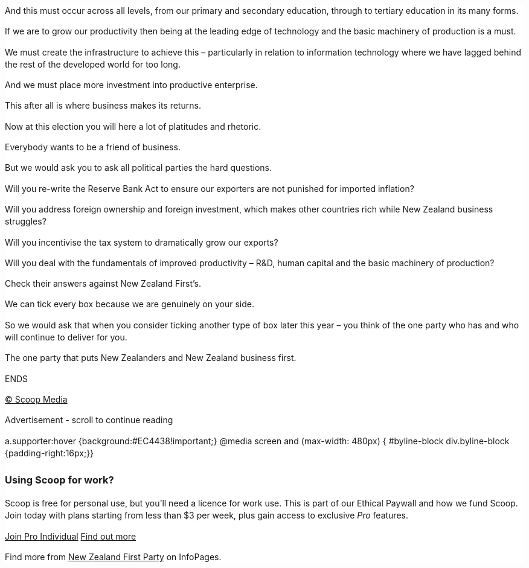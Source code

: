 And this must occur across all levels, from our primary and secondary education, through to tertiary education in its many forms.

If we are to grow our productivity then being at the leading edge of technology and the basic machinery of production is a must.

We must create the infrastructure to achieve this – particularly in relation to information technology where we have lagged behind the rest of the developed world for too long.

And we must place more investment into productive enterprise.

This after all is where business makes its returns.

Now at this election you will here a lot of platitudes and rhetoric.

Everybody wants to be a friend of business.

But we would ask you to ask all political parties the hard questions.

Will you re-write the Reserve Bank Act to ensure our exporters are not punished for imported inflation?

Will you address foreign ownership and foreign investment, which makes other countries rich while New Zealand business struggles?

Will you incentivise the tax system to dramatically grow our exports?

Will you deal with the fundamentals of improved productivity – R&D, human capital and the basic machinery of production?

Check their answers against New Zealand First’s.

We can tick every box because we are genuinely on your side.

So we would ask that when you consider ticking another type of box later this year – you think of the one party who has and who will continue to deliver for you.

The one party that puts New Zealanders and New Zealand business first.

ENDS  

[© Scoop Media](http://www.scoop.co.nz/about/terms.html)  

Advertisement - scroll to continue reading



a.supporter:hover {background:#EC4438!important;} @media screen and (max-width: 480px) { #byline-block div.byline-block {padding-right:16px;}}

### Using Scoop for work?

Scoop is free for personal use, but you’ll need a licence for work use. This is part of our Ethical Paywall and how we fund Scoop. Join today with plans starting from less than $3 per week, plus gain access to exclusive _Pro_ features.  
  
[Join Pro Individual](https://pro.scoop.co.nz/Individual/?from=ProIn24) [Find out more](https://pro.scoop.co.nz/using-scoop-for-work/?from=ProIn24)

Find more from [New Zealand First Party](https://info.scoop.co.nz/New_Zealand_First_Party) on InfoPages.